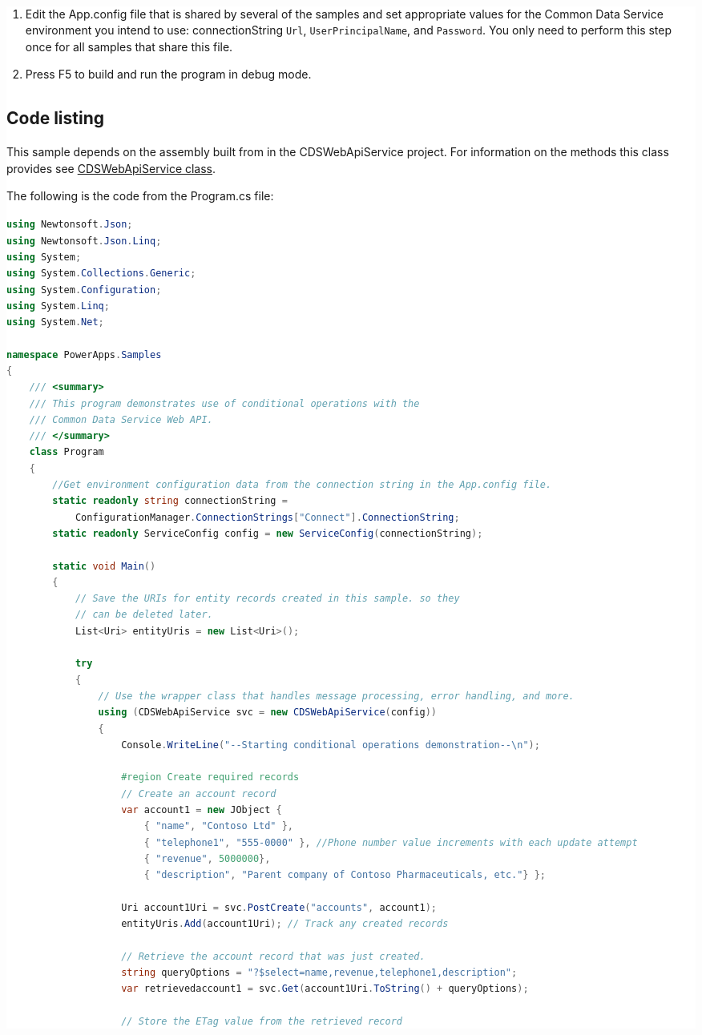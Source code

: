 1. Edit the App.config file that is shared by several of the samples and set appropriate values for the Common Data Service environment you intend to use: connectionString `Url`, `UserPrincipalName`, and `Password`. You only need to perform this step once for all samples that share this file.

1. Press F5 to build and run the program in debug mode.

## Code listing

This sample depends on the assembly built from in the CDSWebApiService project. For information on the methods this class provides see [CDSWebApiService class](cdswebapiservice.md).

The following is the code from the Program.cs file: 

```csharp
using Newtonsoft.Json;
using Newtonsoft.Json.Linq;
using System;
using System.Collections.Generic;
using System.Configuration;
using System.Linq;
using System.Net;

namespace PowerApps.Samples
{
    /// <summary>
    /// This program demonstrates use of conditional operations with the 
    /// Common Data Service Web API.
    /// </summary>
    class Program
    {
        //Get environment configuration data from the connection string in the App.config file.
        static readonly string connectionString = 
            ConfigurationManager.ConnectionStrings["Connect"].ConnectionString;
        static readonly ServiceConfig config = new ServiceConfig(connectionString);

        static void Main()
        {
            // Save the URIs for entity records created in this sample. so they
            // can be deleted later.
            List<Uri> entityUris = new List<Uri>();

            try
            {
                // Use the wrapper class that handles message processing, error handling, and more.
                using (CDSWebApiService svc = new CDSWebApiService(config))
                {
                    Console.WriteLine("--Starting conditional operations demonstration--\n");

                    #region Create required records
                    // Create an account record
                    var account1 = new JObject {
                        { "name", "Contoso Ltd" },
                        { "telephone1", "555-0000" }, //Phone number value increments with each update attempt
                        { "revenue", 5000000},
                        { "description", "Parent company of Contoso Pharmaceuticals, etc."} };

                    Uri account1Uri = svc.PostCreate("accounts", account1);
                    entityUris.Add(account1Uri); // Track any created records

                    // Retrieve the account record that was just created.
                    string queryOptions = "?$select=name,revenue,telephone1,description";
                    var retrievedaccount1 = svc.Get(account1Uri.ToString() + queryOptions);

                    // Store the ETag value from the retrieved record
```
